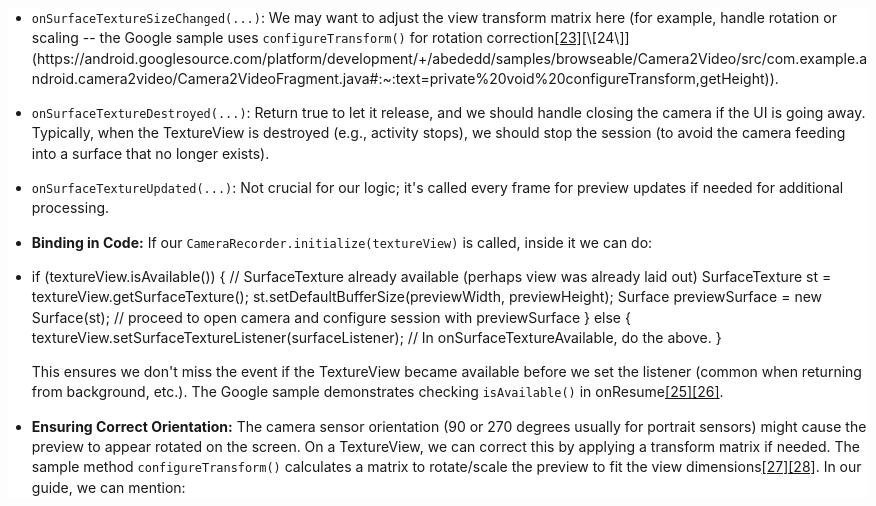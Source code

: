 - `onSurfaceTextureSizeChanged(...)`: We may want to adjust the view
  transform matrix here (for example, handle rotation or scaling -- the
  Google sample uses `configureTransform()` for rotation
  correction[\[23\]](https://android.googlesource.com/platform/development/+/9ad662b8a0d0276cb437fed6a4121c27f9665a5a/samples/browseable/Camera2Raw/src/com.example.android.camera2raw/Camera2RawFragment.java#:~:text=public%20void%20onOrientationChanged%28int%20orientation%29%20,)[\[24\]](https://android.googlesource.com/platform/development/+/abededd/samples/browseable/Camera2Video/src/com.example.android.camera2video/Camera2VideoFragment.java#:~:text=private%20void%20configureTransform,getHeight)).

- `onSurfaceTextureDestroyed(...)`: Return true to let it release, and
  we should handle closing the camera if the UI is going away.
  Typically, when the TextureView is destroyed (e.g., activity stops),
  we should stop the session (to avoid the camera feeding into a surface
  that no longer exists).

- `onSurfaceTextureUpdated(...)`: Not crucial for our logic; it's called
  every frame for preview updates if needed for additional processing.

- **Binding in Code:** If our `CameraRecorder.initialize(textureView)`
  is called, inside it we can do:



- if (textureView.isAvailable()) {
          // SurfaceTexture already available (perhaps view was already laid out)
          SurfaceTexture st = textureView.getSurfaceTexture();
          st.setDefaultBufferSize(previewWidth, previewHeight);
          Surface previewSurface = new Surface(st);
          // proceed to open camera and configure session with previewSurface
      } else {
          textureView.setSurfaceTextureListener(surfaceListener);
          // In onSurfaceTextureAvailable, do the above.
      }

  This ensures we don't miss the event if the TextureView became
  available before we set the listener (common when returning from
  background, etc.). The Google sample demonstrates checking
  `isAvailable()` in
  onResume[\[25\]](https://android.googlesource.com/platform/development/+/9ad662b8a0d0276cb437fed6a4121c27f9665a5a/samples/browseable/Camera2Raw/src/com.example.android.camera2raw/Camera2RawFragment.java#:~:text=%2F%2F%20the%20SurfaceTextureListener%29,canDetectOrientation)[\[26\]](https://android.googlesource.com/platform/development/+/9ad662b8a0d0276cb437fed6a4121c27f9665a5a/samples/browseable/Camera2Raw/src/com.example.android.camera2raw/Camera2RawFragment.java#:~:text=configureTransform%28mTextureView.getWidth%28%29%2C%20mTextureView.getHeight%28%29%29%3B%20%7D%20else%20,mOrientationListener.enable%28%29%3B%20%7D).



- **Ensuring Correct Orientation:** The camera sensor orientation (90 or
  270 degrees usually for portrait sensors) might cause the preview to
  appear rotated on the screen. On a TextureView, we can correct this by
  applying a transform matrix if needed. The sample method
  `configureTransform()` calculates a matrix to rotate/scale the preview
  to fit the view
  dimensions[\[27\]](https://android.googlesource.com/platform/development/+/abededd/samples/browseable/Camera2Video/src/com.example.android.camera2video/Camera2VideoFragment.java#:~:text=int%20rotation%20%3D%20activity,bufferRect.centerY)[\[28\]](https://android.googlesource.com/platform/development/+/abededd/samples/browseable/Camera2Video/src/com.example.android.camera2video/Camera2VideoFragment.java#:~:text=if%20%28Surface.ROTATION_90%20%3D%3D%20rotation%20,2%29%2C%20centerX%2C%20centerY).
  In our guide, we can mention:
